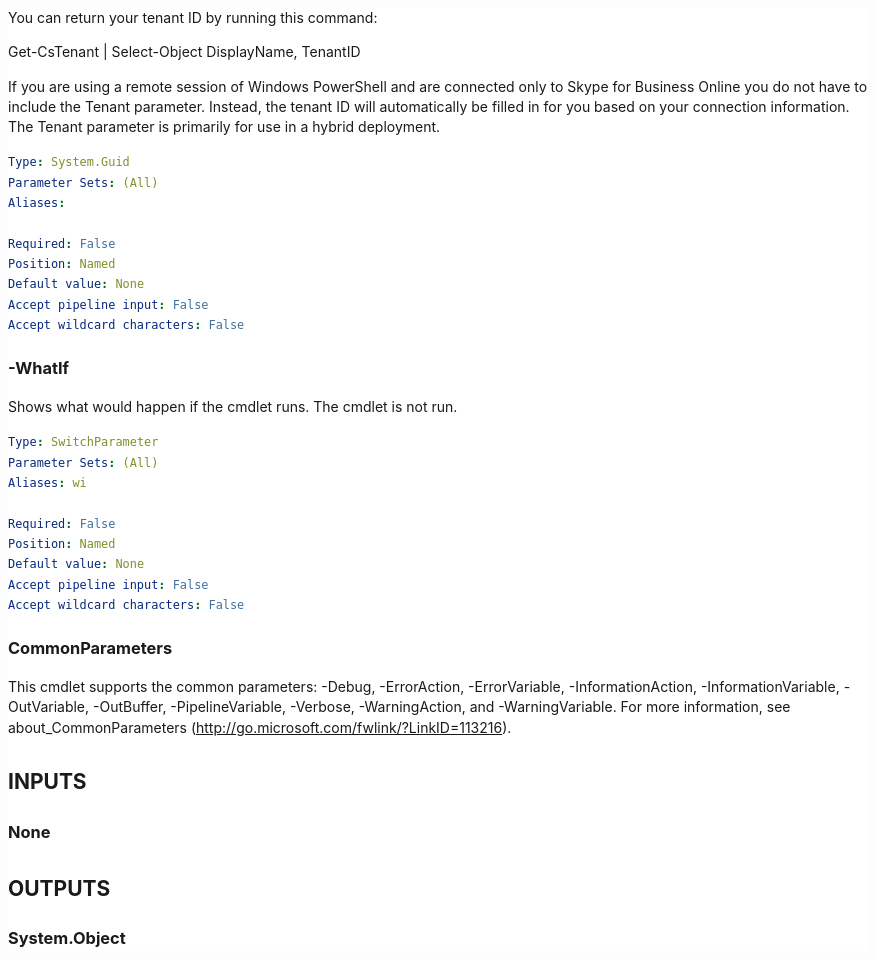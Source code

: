 You can return your tenant ID by running this command:

Get-CsTenant | Select-Object DisplayName, TenantID

If you are using a remote session of Windows PowerShell and are connected only to Skype for Business Online you do not have to include the Tenant parameter. Instead, the tenant ID will automatically be filled in for you based on your connection information. The Tenant parameter is primarily for use in a hybrid deployment.

```yaml
Type: System.Guid
Parameter Sets: (All)
Aliases:

Required: False
Position: Named
Default value: None
Accept pipeline input: False
Accept wildcard characters: False
```

### -WhatIf
Shows what would happen if the cmdlet runs.
The cmdlet is not run.

```yaml
Type: SwitchParameter
Parameter Sets: (All)
Aliases: wi

Required: False
Position: Named
Default value: None
Accept pipeline input: False
Accept wildcard characters: False
```

### CommonParameters
This cmdlet supports the common parameters: -Debug, -ErrorAction, -ErrorVariable, -InformationAction, -InformationVariable, -OutVariable, -OutBuffer, -PipelineVariable, -Verbose, -WarningAction, and -WarningVariable.
For more information, see about_CommonParameters (http://go.microsoft.com/fwlink/?LinkID=113216).

## INPUTS

### None


## OUTPUTS

### System.Object
